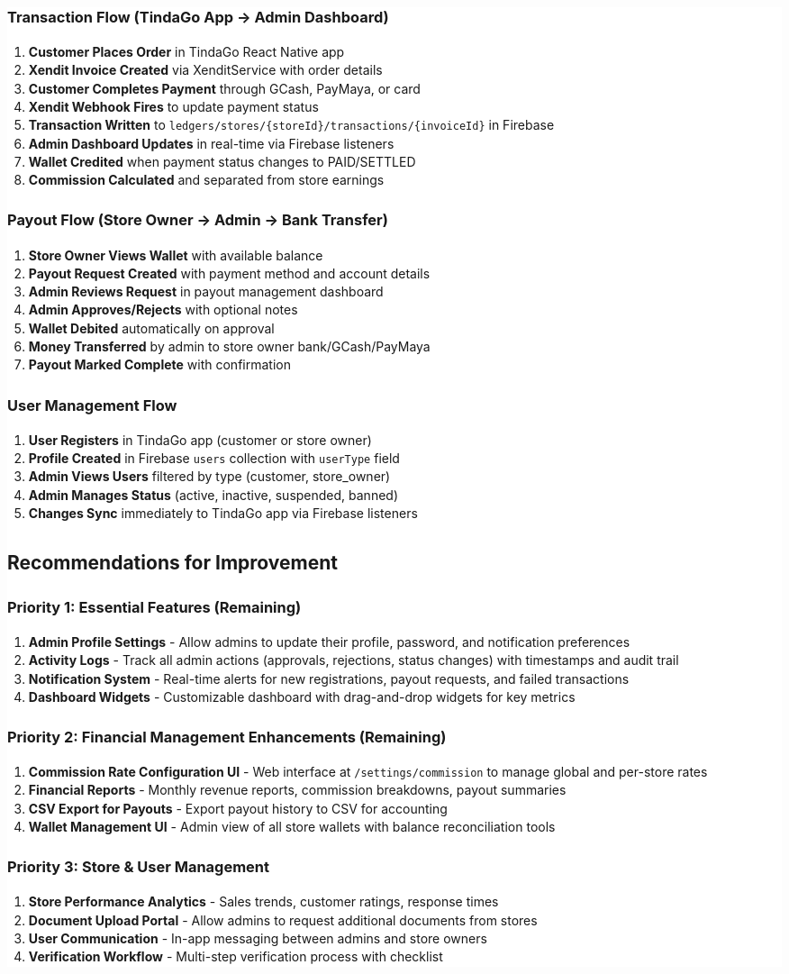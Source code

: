 ### Transaction Flow (TindaGo App → Admin Dashboard)
1. **Customer Places Order** in TindaGo React Native app
2. **Xendit Invoice Created** via XenditService with order details
3. **Customer Completes Payment** through GCash, PayMaya, or card
4. **Xendit Webhook Fires** to update payment status
5. **Transaction Written** to `ledgers/stores/{storeId}/transactions/{invoiceId}` in Firebase
6. **Admin Dashboard Updates** in real-time via Firebase listeners
7. **Wallet Credited** when payment status changes to PAID/SETTLED
8. **Commission Calculated** and separated from store earnings

### Payout Flow (Store Owner → Admin → Bank Transfer)
1. **Store Owner Views Wallet** with available balance
2. **Payout Request Created** with payment method and account details
3. **Admin Reviews Request** in payout management dashboard
4. **Admin Approves/Rejects** with optional notes
5. **Wallet Debited** automatically on approval
6. **Money Transferred** by admin to store owner bank/GCash/PayMaya
7. **Payout Marked Complete** with confirmation

### User Management Flow
1. **User Registers** in TindaGo app (customer or store owner)
2. **Profile Created** in Firebase `users` collection with `userType` field
3. **Admin Views Users** filtered by type (customer, store_owner)
4. **Admin Manages Status** (active, inactive, suspended, banned)
5. **Changes Sync** immediately to TindaGo app via Firebase listeners

## Recommendations for Improvement

### Priority 1: Essential Features (Remaining)
1. **Admin Profile Settings** - Allow admins to update their profile, password, and notification preferences
2. **Activity Logs** - Track all admin actions (approvals, rejections, status changes) with timestamps and audit trail
3. **Notification System** - Real-time alerts for new registrations, payout requests, and failed transactions
4. **Dashboard Widgets** - Customizable dashboard with drag-and-drop widgets for key metrics

### Priority 2: Financial Management Enhancements (Remaining)
1. **Commission Rate Configuration UI** - Web interface at `/settings/commission` to manage global and per-store rates
2. **Financial Reports** - Monthly revenue reports, commission breakdowns, payout summaries
3. **CSV Export for Payouts** - Export payout history to CSV for accounting
4. **Wallet Management UI** - Admin view of all store wallets with balance reconciliation tools

### Priority 3: Store & User Management
1. **Store Performance Analytics** - Sales trends, customer ratings, response times
2. **Document Upload Portal** - Allow admins to request additional documents from stores
3. **User Communication** - In-app messaging between admins and store owners
4. **Verification Workflow** - Multi-step verification process with checklist
